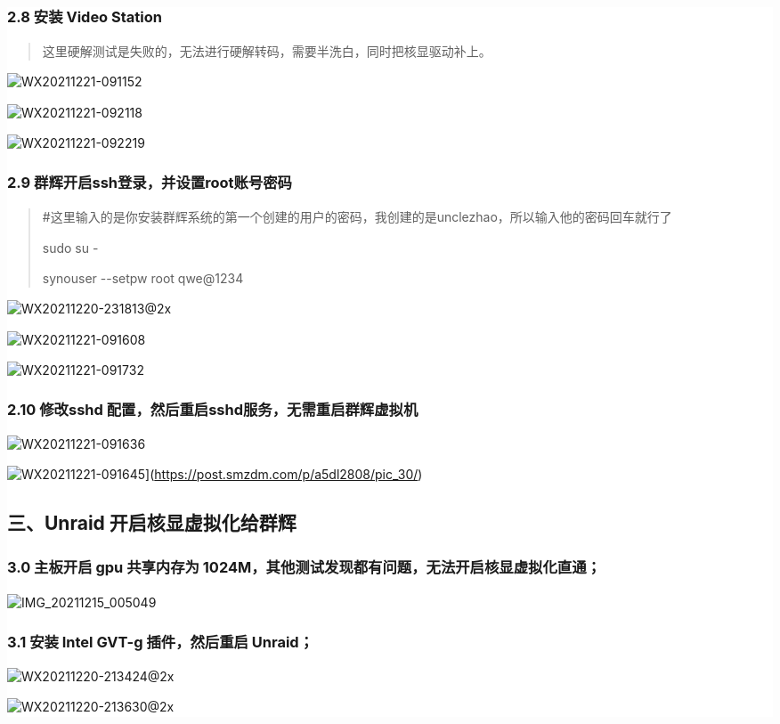 

### 2.8 安装 Video Station

> 这里硬解测试是失败的，无法进行硬解转码，需要半洗白，同时把核显驱动补上。  

![WX20211221-091152](https://cdn.jsdelivr.net/gh/ZhaoUncle/image@main/blog/WX20211221-091152.png)

![WX20211221-092118](https://cdn.jsdelivr.net/gh/ZhaoUncle/image@main/blog/WX20211221-092118.png)



![WX20211221-092219](https://cdn.jsdelivr.net/gh/ZhaoUncle/image@main/blog/WX20211221-092219.png)


### 2.9 群辉开启ssh登录，并设置root账号密码

> #这里输入的是你安装群辉系统的第一个创建的用户的密码，我创建的是unclezhao，所以输入他的密码回车就行了
>
> sudo su -  
>
> synouser --setpw root qwe@1234

![WX20211220-231813@2x](https://cdn.jsdelivr.net/gh/ZhaoUncle/image@main/blog/WX20211220-231813@2x.png)

![WX20211221-091608](https://cdn.jsdelivr.net/gh/ZhaoUncle/image@main/blog/WX20211221-091608.png)



![WX20211221-091732](https://cdn.jsdelivr.net/gh/ZhaoUncle/image@main/blog/WX20211221-091732.png)



### 2.10 修改sshd 配置，然后重启sshd服务，无需重启群辉虚拟机

![WX20211221-091636](https://cdn.jsdelivr.net/gh/ZhaoUncle/image@main/blog/WX20211221-091636.png)

![WX20211221-091645](https://cdn.jsdelivr.net/gh/ZhaoUncle/image@main/blog/WX20211221-091645.png)](https://post.smzdm.com/p/a5dl2808/pic_30/)



三、Unraid 开启核显虚拟化给群辉
-------------------

### 3.0 主板开启 gpu 共享内存为 1024M，其他测试发现都有问题，无法开启核显虚拟化直通；  

![IMG_20211215_005049](https://cdn.jsdelivr.net/gh/ZhaoUncle/image@main/blog/IMG_20211215_005049.jpeg)


### 3.1 安装 Intel GVT-g 插件，然后重启 Unraid；

![WX20211220-213424@2x](https://cdn.jsdelivr.net/gh/ZhaoUncle/image@main/blog/WX20211220-213424@2x.png)



![WX20211220-213630@2x](https://cdn.jsdelivr.net/gh/ZhaoUncle/image@main/blog/WX20211220-213630@2x.png)
